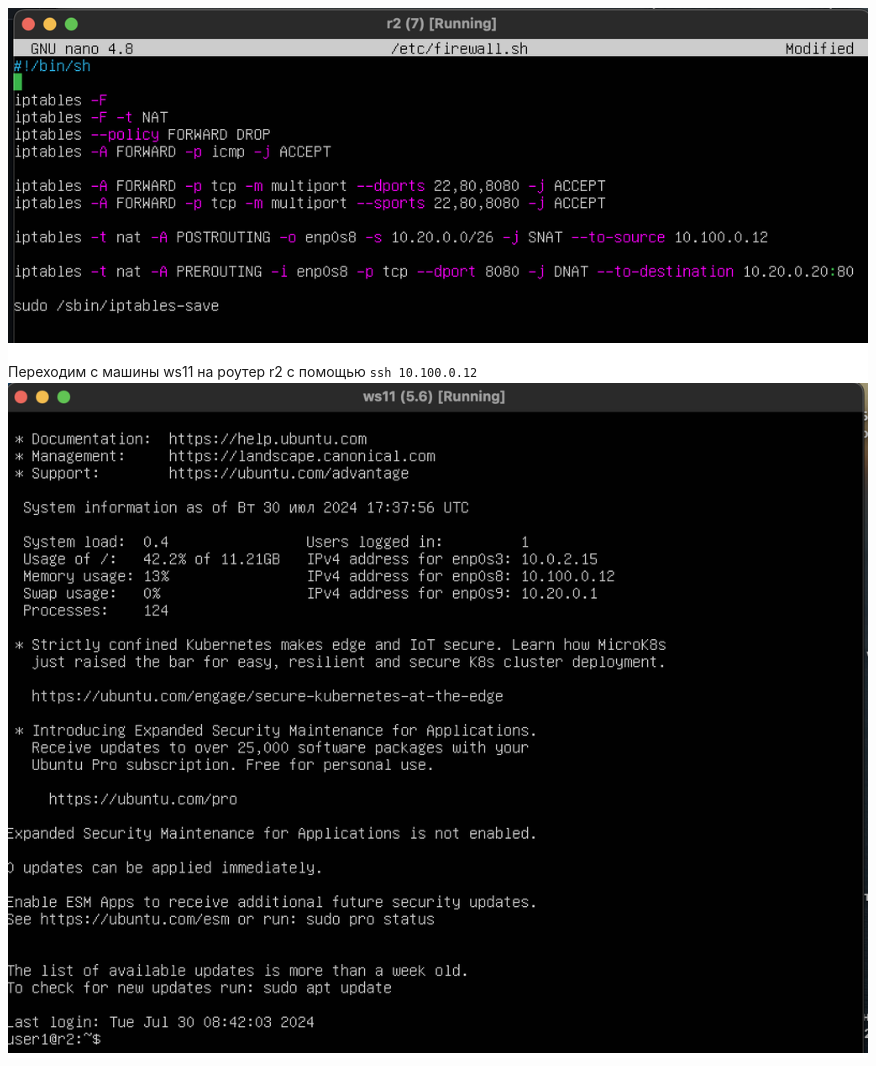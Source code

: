 ![8.8](screens/8.8.png)

Переходим с машины ws11 на роутер r2 с помощью `ssh 10.100.0.12`
![8.9](screens/8.9.png)
